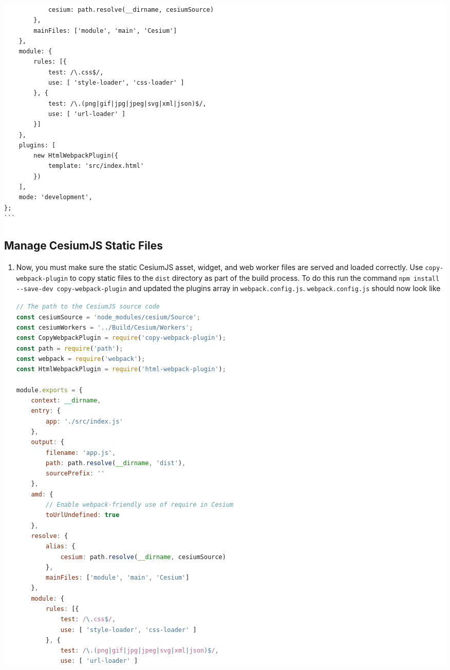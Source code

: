                 cesium: path.resolve(__dirname, cesiumSource)
            },
            mainFiles: ['module', 'main', 'Cesium']
        },
        module: {
            rules: [{
                test: /\.css$/,
                use: [ 'style-loader', 'css-loader' ]
            }, {
                test: /\.(png|gif|jpg|jpeg|svg|xml|json)$/,
                use: [ 'url-loader' ]
            }]
        },
        plugins: [
            new HtmlWebpackPlugin({
                template: 'src/index.html'
            })
        ],
        mode: 'development',
    };
    ```

## Manage CesiumJS Static Files

1. Now, you must make sure the static CesiumJS asset, widget, and web worker files are served and loaded correctly. Use `copy-webpack-plugin` to copy static files to the `dist` directory as part of the build process. To do this run the command `npm install --save-dev copy-webpack-plugin` and updated the plugins array in `webpack.config.js`. `webpack.config.js` should now look like
    ```js
    // The path to the CesiumJS source code
    const cesiumSource = 'node_modules/cesium/Source';
    const cesiumWorkers = '../Build/Cesium/Workers';
    const CopyWebpackPlugin = require('copy-webpack-plugin');
    const path = require('path');
    const webpack = require('webpack');
    const HtmlWebpackPlugin = require('html-webpack-plugin');

    module.exports = {
        context: __dirname,
        entry: {
            app: './src/index.js'
        },
        output: {
            filename: 'app.js',
            path: path.resolve(__dirname, 'dist'),
            sourcePrefix: ''
        },
        amd: {
            // Enable webpack-friendly use of require in Cesium
            toUrlUndefined: true
        },
        resolve: {
            alias: {
                cesium: path.resolve(__dirname, cesiumSource)
            },
            mainFiles: ['module', 'main', 'Cesium']
        },
        module: {
            rules: [{
                test: /\.css$/,
                use: [ 'style-loader', 'css-loader' ]
            }, {
                test: /\.(png|gif|jpg|jpeg|svg|xml|json)$/,
                use: [ 'url-loader' ]
